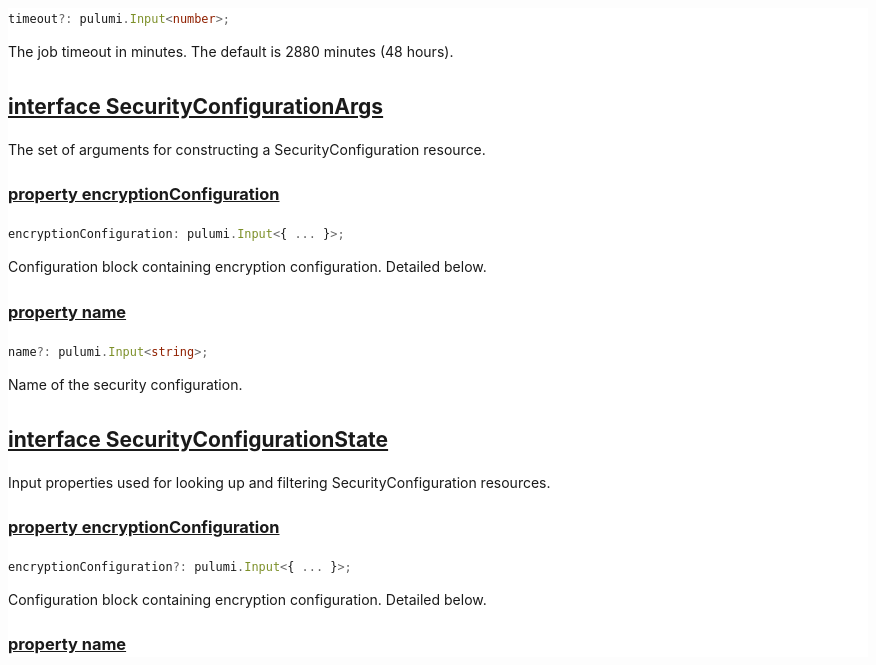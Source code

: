 ```typescript
timeout?: pulumi.Input<number>;
```


The job timeout in minutes. The default is 2880 minutes (48 hours).

<h2 class="pdoc-module-header" id="SecurityConfigurationArgs">
<a class="pdoc-member-name" href="https://github.com/pulumi/pulumi-aws/blob/master/sdk/nodejs/glue/securityConfiguration.ts#L75">interface SecurityConfigurationArgs</a>
</h2>

The set of arguments for constructing a SecurityConfiguration resource.

<h3 class="pdoc-member-header">
<a class="pdoc-child-name" href="https://github.com/pulumi/pulumi-aws/blob/master/sdk/nodejs/glue/securityConfiguration.ts#L79">property encryptionConfiguration</a>
</h3>

```typescript
encryptionConfiguration: pulumi.Input<{ ... }>;
```


Configuration block containing encryption configuration. Detailed below.

<h3 class="pdoc-member-header">
<a class="pdoc-child-name" href="https://github.com/pulumi/pulumi-aws/blob/master/sdk/nodejs/glue/securityConfiguration.ts#L83">property name</a>
</h3>

```typescript
name?: pulumi.Input<string>;
```


Name of the security configuration.

<h2 class="pdoc-module-header" id="SecurityConfigurationState">
<a class="pdoc-member-name" href="https://github.com/pulumi/pulumi-aws/blob/master/sdk/nodejs/glue/securityConfiguration.ts#L61">interface SecurityConfigurationState</a>
</h2>

Input properties used for looking up and filtering SecurityConfiguration resources.

<h3 class="pdoc-member-header">
<a class="pdoc-child-name" href="https://github.com/pulumi/pulumi-aws/blob/master/sdk/nodejs/glue/securityConfiguration.ts#L65">property encryptionConfiguration</a>
</h3>

```typescript
encryptionConfiguration?: pulumi.Input<{ ... }>;
```


Configuration block containing encryption configuration. Detailed below.

<h3 class="pdoc-member-header">
<a class="pdoc-child-name" href="https://github.com/pulumi/pulumi-aws/blob/master/sdk/nodejs/glue/securityConfiguration.ts#L69">property name</a>
</h3>
